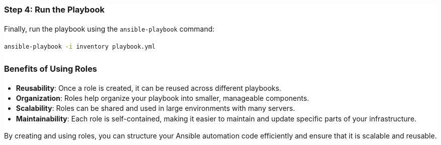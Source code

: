 ### Step 4: Run the Playbook
Finally, run the playbook using the `ansible-playbook` command:

```bash
ansible-playbook -i inventory playbook.yml
```

### Benefits of Using Roles
- **Reusability**: Once a role is created, it can be reused across different playbooks.
- **Organization**: Roles help organize your playbook into smaller, manageable components.
- **Scalability**: Roles can be shared and used in large environments with many servers.
- **Maintainability**: Each role is self-contained, making it easier to maintain and update specific parts of your infrastructure.

By creating and using roles, you can structure your Ansible automation code efficiently and ensure that it is scalable and reusable.